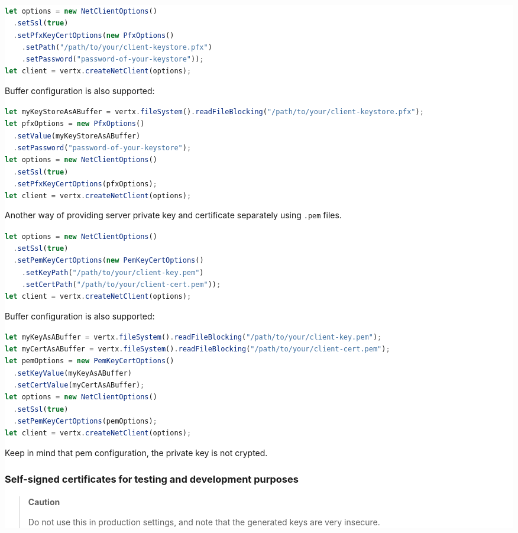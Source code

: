 ``` js
let options = new NetClientOptions()
  .setSsl(true)
  .setPfxKeyCertOptions(new PfxOptions()
    .setPath("/path/to/your/client-keystore.pfx")
    .setPassword("password-of-your-keystore"));
let client = vertx.createNetClient(options);
```

Buffer configuration is also supported:

``` js
let myKeyStoreAsABuffer = vertx.fileSystem().readFileBlocking("/path/to/your/client-keystore.pfx");
let pfxOptions = new PfxOptions()
  .setValue(myKeyStoreAsABuffer)
  .setPassword("password-of-your-keystore");
let options = new NetClientOptions()
  .setSsl(true)
  .setPfxKeyCertOptions(pfxOptions);
let client = vertx.createNetClient(options);
```

Another way of providing server private key and certificate separately
using `.pem` files.

``` js
let options = new NetClientOptions()
  .setSsl(true)
  .setPemKeyCertOptions(new PemKeyCertOptions()
    .setKeyPath("/path/to/your/client-key.pem")
    .setCertPath("/path/to/your/client-cert.pem"));
let client = vertx.createNetClient(options);
```

Buffer configuration is also supported:

``` js
let myKeyAsABuffer = vertx.fileSystem().readFileBlocking("/path/to/your/client-key.pem");
let myCertAsABuffer = vertx.fileSystem().readFileBlocking("/path/to/your/client-cert.pem");
let pemOptions = new PemKeyCertOptions()
  .setKeyValue(myKeyAsABuffer)
  .setCertValue(myCertAsABuffer);
let options = new NetClientOptions()
  .setSsl(true)
  .setPemKeyCertOptions(pemOptions);
let client = vertx.createNetClient(options);
```

Keep in mind that pem configuration, the private key is not crypted.

### Self-signed certificates for testing and development purposes

> **Caution**
> 
> Do not use this in production settings, and note that the generated
> keys are very insecure.
